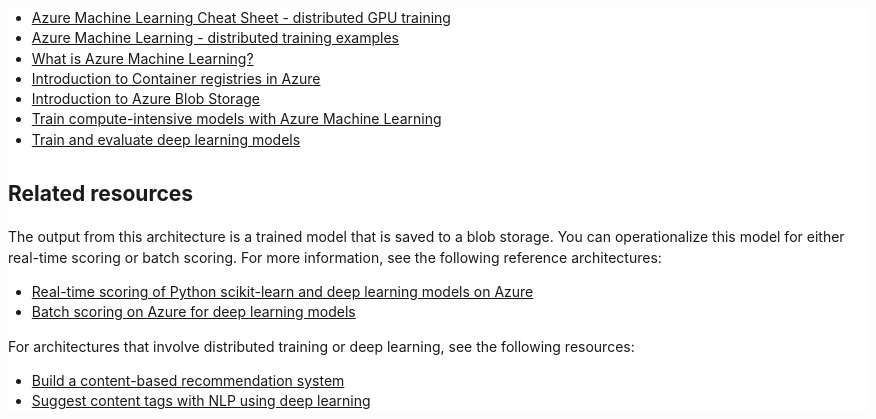 - [Azure Machine Learning Cheat Sheet - distributed GPU training][distr-training]
- [Azure Machine Learning - distributed training examples][distr-training-examples]
- [What is Azure Machine Learning?][what-is-azure-machine-learning]
- [Introduction to Container registries in Azure][introduction-to-container-registries-in-azure]
- [Introduction to Azure Blob Storage][introduction-to-azure-blob-storage]
- [Train compute-intensive models with Azure Machine Learning][train-compute-intensive-models-with-azure-machine-learning]
- [Train and evaluate deep learning models][train-and-evaluate-deep-learning-models]

## Related resources

The output from this architecture is a trained model that is saved to a blob storage. You can operationalize this model for either real-time scoring or batch scoring. For more information, see the following reference architectures:

- [Real-time scoring of Python scikit-learn and deep learning models on Azure][real-time-scoring]
- [Batch scoring on Azure for deep learning models][batch-scoring]

For architectures that involve distributed training or deep learning, see the following resources:

- [Build a content-based recommendation system][build-a-content-based-recommendation-system]
- [Suggest content tags with NLP using deep learning][suggest-content-tags-with-nlp-using-deep-learning]



[0]: ./_images/distributed_dl_architecture.png
[1]: ./_images/distributed_dl_flow.png
[2]: ./_images/distributed_dl_tests.png
[acr]: /azure/container-registry/container-registry-intro
[aaf-cost]: /azure/architecture/framework/cost/overview
[aml-compute]: /azure/machine-learning/service/how-to-set-up-training-targets#amlcompute
[az-container-registry-pricing]: https://azure.microsoft.com/pricing/details/container-registry
[az-vm-pricing]: https://azure.microsoft.com/pricing/details/virtual-machines
[azure-blob]: /azure/storage/blobs/storage-blobs-introduction
[blobfuse]: https://github.com/Azure/azure-storage-fuse
[batch-scoring]: ../../reference-architectures/ai/batch-scoring-deep-learning.yml
[benchmark]: https://github.com/msalvaris/BatchAIHorovodBenchmark
[blobfuse]: https://github.com/Azure/azure-storage-fuse
[block-blob-pricing]: https://azure.microsoft.com/pricing/details/storage/blobs
[azure-pricing-calculator]: https://azure.microsoft.com/pricing/calculator
[endpoints]: /azure/machine-learning/how-to-network-security-overview#secure-the-training-environment
[github]: https://github.com/microsoft/DistributedDeepLearning
[gpu]: /azure/virtual-machines/sizes-gpu
[gpu-vm-sizes]: /azure/virtual-machines/linux/sizes-gpu
[horovod]: https://github.com/uber/horovod
[imagenet]: http://www.image-net.org
[tensorflow]: https://github.com/tensorflow/tensorflow
[real-time-scoring]: ../../reference-architectures/ai/real-time-scoring-machine-learning-models.yml
[resnet]: https://arxiv.org/abs/1512.03385
[security-guide]: /azure/storage/common/storage-security-guide
[azureml-logging]: /azure/machine-learning/how-to-track-experiments
[azureml-tensorboard]: https://github.com/Azure/MachineLearningNotebooks/blob/master/how-to-use-azureml/track-and-monitor-experiments/tensorboard/tensorboard/tensorboard.ipynb
[tfrecords]: https://www.tensorflow.org/tutorials/load_data/tfrecord
[petastorm]: https://github.com/uber/petastorm
[premium-storage]: /azure/storage/blobs/storage-blob-performance-tiers
[premium-storage-comparison]: https://azure.microsoft.com/blog/premium-block-blob-storage-a-new-level-of-performance
[costs]: /azure/machine-learning/concept-plan-manage-cost
[data-encryption]: /azure/machine-learning/concept-data-encryption
[distr-training]: https://azure.github.io/azureml-cheatsheets/docs/cheatsheets/python/v1/distributed-training
[distr-training-examples]: https://github.com/Azure/azureml-examples
[what-is-azure-machine-learning]: /azure/machine-learning/overview-what-is-azure-machine-learning
[introduction-to-container-registries-in-azure]: /azure/container-registry/container-registry-intro
[introduction-to-azure-blob-storage]: /azure/storage/blobs/storage-blobs-introduction
[train-compute-intensive-models-with-azure-machine-learning]: /training/paths/train-compute-intensive-models-azure-machine-learning
[train-and-evaluate-deep-learning-models]: /training/modules/train-evaluate-deep-learn-models
[build-a-content-based-recommendation-system]: ../../example-scenario/ai/scalable-personalization-with-content-based-recommendation-system.yml
[suggest-content-tags-with-nlp-using-deep-learning]: ../../solution-ideas/articles/website-content-tag-suggestion-with-deep-learning-and-nlp.yml
